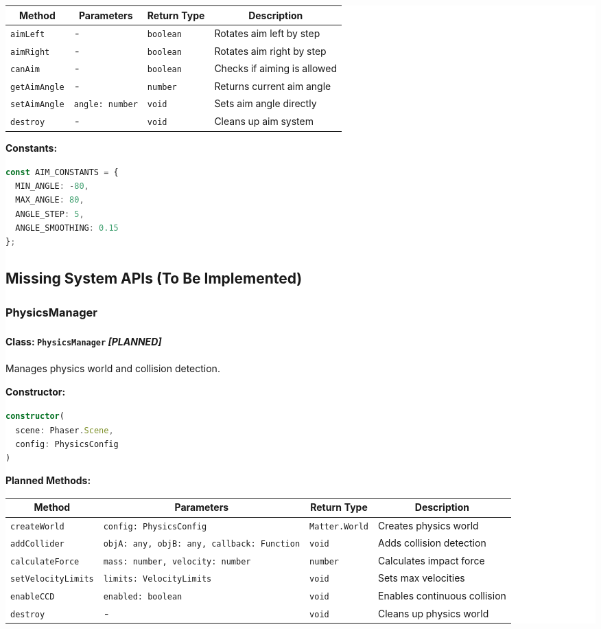 | Method | Parameters | Return Type | Description |
|--------|------------|-------------|-------------|
| `aimLeft` | - | `boolean` | Rotates aim left by step |
| `aimRight` | - | `boolean` | Rotates aim right by step |
| `canAim` | - | `boolean` | Checks if aiming is allowed |
| `getAimAngle` | - | `number` | Returns current aim angle |
| `setAimAngle` | `angle: number` | `void` | Sets aim angle directly |
| `destroy` | - | `void` | Cleans up aim system |

**Constants:**
```typescript
const AIM_CONSTANTS = {
  MIN_ANGLE: -80,
  MAX_ANGLE: 80,
  ANGLE_STEP: 5,
  ANGLE_SMOOTHING: 0.15
};
```

## Missing System APIs (To Be Implemented)

### PhysicsManager

#### Class: `PhysicsManager` *[PLANNED]*
Manages physics world and collision detection.

**Constructor:**
```typescript
constructor(
  scene: Phaser.Scene,
  config: PhysicsConfig
)
```

**Planned Methods:**

| Method | Parameters | Return Type | Description |
|--------|------------|-------------|-------------|
| `createWorld` | `config: PhysicsConfig` | `Matter.World` | Creates physics world |
| `addCollider` | `objA: any, objB: any, callback: Function` | `void` | Adds collision detection |
| `calculateForce` | `mass: number, velocity: number` | `number` | Calculates impact force |
| `setVelocityLimits` | `limits: VelocityLimits` | `void` | Sets max velocities |
| `enableCCD` | `enabled: boolean` | `void` | Enables continuous collision |
| `destroy` | - | `void` | Cleans up physics world |
